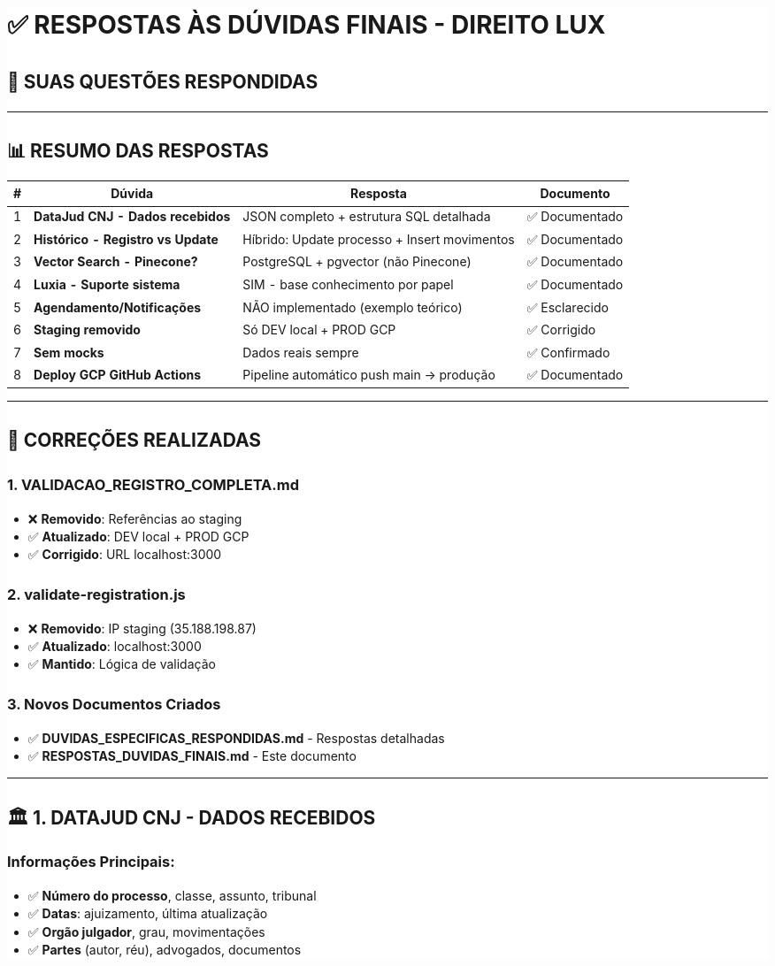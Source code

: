 # ✅ RESPOSTAS ÀS DÚVIDAS FINAIS - DIREITO LUX

## 🎯 **SUAS QUESTÕES RESPONDIDAS**

---

## 📊 **RESUMO DAS RESPOSTAS**

| # | Dúvida | Resposta | Documento |
|---|--------|----------|-----------|
| 1 | **DataJud CNJ - Dados recebidos** | JSON completo + estrutura SQL detalhada | ✅ Documentado |
| 2 | **Histórico - Registro vs Update** | Híbrido: Update processo + Insert movimentos | ✅ Documentado |
| 3 | **Vector Search - Pinecone?** | PostgreSQL + pgvector (não Pinecone) | ✅ Documentado |
| 4 | **Luxia - Suporte sistema** | SIM - base conhecimento por papel | ✅ Documentado |
| 5 | **Agendamento/Notificações** | NÃO implementado (exemplo teórico) | ✅ Esclarecido |
| 6 | **Staging removido** | Só DEV local + PROD GCP | ✅ Corrigido |
| 7 | **Sem mocks** | Dados reais sempre | ✅ Confirmado |
| 8 | **Deploy GCP GitHub Actions** | Pipeline automático push main → produção | ✅ Documentado |

---

## 🔧 **CORREÇÕES REALIZADAS**

### **1. VALIDACAO_REGISTRO_COMPLETA.md**
- ❌ **Removido**: Referências ao staging
- ✅ **Atualizado**: DEV local + PROD GCP
- ✅ **Corrigido**: URL localhost:3000

### **2. validate-registration.js**
- ❌ **Removido**: IP staging (35.188.198.87)
- ✅ **Atualizado**: localhost:3000
- ✅ **Mantido**: Lógica de validação

### **3. Novos Documentos Criados**
- ✅ **DUVIDAS_ESPECIFICAS_RESPONDIDAS.md** - Respostas detalhadas
- ✅ **RESPOSTAS_DUVIDAS_FINAIS.md** - Este documento

---

## 🏛️ **1. DATAJUD CNJ - DADOS RECEBIDOS**

### **Informações Principais**:
- ✅ **Número do processo**, classe, assunto, tribunal
- ✅ **Datas**: ajuizamento, última atualização
- ✅ **Orgão julgador**, grau, movimentações
- ✅ **Partes** (autor, réu), advogados, documentos
